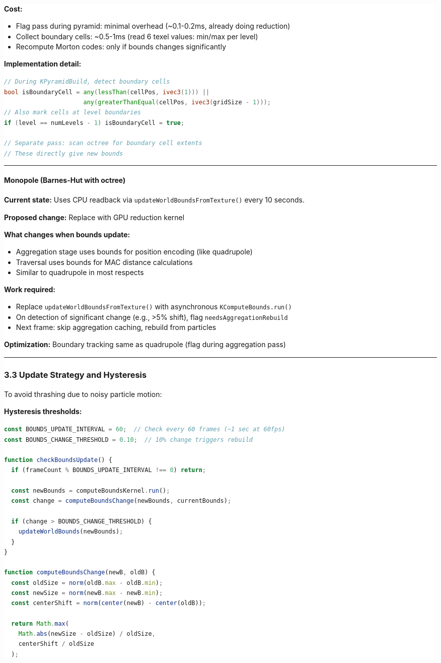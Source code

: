 **Cost:**
- Flag pass during pyramid: minimal overhead (~0.1-0.2ms, already doing reduction)
- Collect boundary cells: ~0.5-1ms (read 6 texel values: min/max per level)
- Recompute Morton codes: only if bounds changes significantly

**Implementation detail:**
```glsl
// During KPyramidBuild, detect boundary cells
bool isBoundaryCell = any(lessThan(cellPos, ivec3(1))) || 
                      any(greaterThanEqual(cellPos, ivec3(gridSize - 1)));
// Also mark cells at level boundaries
if (level == numLevels - 1) isBoundaryCell = true;

// Separate pass: scan octree for boundary cell extents
// These directly give new bounds
```

---

#### **Monopole (Barnes-Hut with octree)**

**Current state:** Uses CPU readback via `updateWorldBoundsFromTexture()` every 10 seconds.

**Proposed change:** Replace with GPU reduction kernel

**What changes when bounds update:**
- Aggregation stage uses bounds for position encoding (like quadrupole)
- Traversal uses bounds for MAC distance calculations
- Similar to quadrupole in most respects

**Work required:**
- Replace `updateWorldBoundsFromTexture()` with asynchronous `KComputeBounds.run()`
- On detection of significant change (e.g., >5% shift), flag `needsAggregationRebuild`
- Next frame: skip aggregation caching, rebuild from particles

**Optimization:** Boundary tracking same as quadrupole (flag during aggregation pass)

---

### 3.3 Update Strategy and Hysteresis

To avoid thrashing due to noisy particle motion:

**Hysteresis thresholds:**
```js
const BOUNDS_UPDATE_INTERVAL = 60;  // Check every 60 frames (~1 sec at 60fps)
const BOUNDS_CHANGE_THRESHOLD = 0.10;  // 10% change triggers rebuild

function checkBoundsUpdate() {
  if (frameCount % BOUNDS_UPDATE_INTERVAL !== 0) return;
  
  const newBounds = computeBoundsKernel.run();
  const change = computeBoundsChange(newBounds, currentBounds);
  
  if (change > BOUNDS_CHANGE_THRESHOLD) {
    updateWorldBounds(newBounds);
  }
}

function computeBoundsChange(newB, oldB) {
  const oldSize = norm(oldB.max - oldB.min);
  const newSize = norm(newB.max - newB.min);
  const centerShift = norm(center(newB) - center(oldB));
  
  return Math.max(
    Math.abs(newSize - oldSize) / oldSize,
    centerShift / oldSize
  );
```